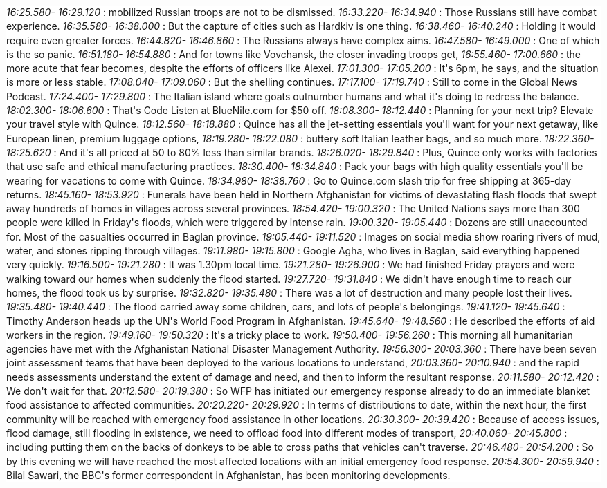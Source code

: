 *16:25.580- 16:29.120* :  mobilized Russian troops are not to be dismissed.
*16:33.220- 16:34.940* :  Those Russians still have combat experience.
*16:35.580- 16:38.000* :  But the capture of cities such as Hardkiv is one thing.
*16:38.460- 16:40.240* :  Holding it would require even greater forces.
*16:44.820- 16:46.860* :  The Russians always have complex aims.
*16:47.580- 16:49.000* :  One of which is the so panic.
*16:51.180- 16:54.880* :  And for towns like Vovchansk, the closer invading troops get,
*16:55.460- 17:00.660* :  the more acute that fear becomes, despite the efforts of officers like Alexei.
*17:01.300- 17:05.200* :  It's 6pm, he says, and the situation is more or less stable.
*17:08.040- 17:09.060* :  But the shelling continues.
*17:17.100- 17:19.740* :  Still to come in the Global News Podcast.
*17:24.400- 17:29.800* :  The Italian island where goats outnumber humans and what it's doing to redress the balance.
*18:02.300- 18:06.600* :  That's Code Listen at BlueNile.com for $50 off.
*18:08.300- 18:12.440* :  Planning for your next trip? Elevate your travel style with Quince.
*18:12.560- 18:18.880* :  Quince has all the jet-setting essentials you'll want for your next getaway, like European linen, premium luggage options,
*18:19.280- 18:22.080* :  buttery soft Italian leather bags, and so much more.
*18:22.360- 18:25.620* :  And it's all priced at 50 to 80% less than similar brands.
*18:26.020- 18:29.840* :  Plus, Quince only works with factories that use safe and ethical manufacturing practices.
*18:30.400- 18:34.840* :  Pack your bags with high quality essentials you'll be wearing for vacations to come with Quince.
*18:34.980- 18:38.760* :  Go to Quince.com slash trip for free shipping at 365-day returns.
*18:45.160- 18:53.920* :  Funerals have been held in Northern Afghanistan for victims of devastating flash floods that swept away hundreds of homes in villages across several provinces.
*18:54.420- 19:00.320* :  The United Nations says more than 300 people were killed in Friday's floods, which were triggered by intense rain.
*19:00.320- 19:05.440* :  Dozens are still unaccounted for. Most of the casualties occurred in Baglan province.
*19:05.440- 19:11.520* :  Images on social media show roaring rivers of mud, water, and stones ripping through villages.
*19:11.980- 19:15.800* :  Google Agha, who lives in Baglan, said everything happened very quickly.
*19:16.500- 19:21.280* :  It was 1.30pm local time.
*19:21.280- 19:26.900* :  We had finished Friday prayers and were walking toward our homes when suddenly the flood started.
*19:27.720- 19:31.840* :  We didn't have enough time to reach our homes, the flood took us by surprise.
*19:32.820- 19:35.480* :  There was a lot of destruction and many people lost their lives.
*19:35.480- 19:40.440* :  The flood carried away some children, cars, and lots of people's belongings.
*19:41.120- 19:45.640* :  Timothy Anderson heads up the UN's World Food Program in Afghanistan.
*19:45.640- 19:48.560* :  He described the efforts of aid workers in the region.
*19:49.160- 19:50.320* :  It's a tricky place to work.
*19:50.400- 19:56.260* :  This morning all humanitarian agencies have met with the Afghanistan National Disaster Management Authority.
*19:56.300- 20:03.360* :  There have been seven joint assessment teams that have been deployed to the various locations to understand,
*20:03.360- 20:10.940* :  and the rapid needs assessments understand the extent of damage and need, and then to inform the resultant response.
*20:11.580- 20:12.420* :  We don't wait for that.
*20:12.580- 20:19.380* :  So WFP has initiated our emergency response already to do an immediate blanket food assistance to affected communities.
*20:20.220- 20:29.920* :  In terms of distributions to date, within the next hour, the first community will be reached with emergency food assistance in other locations.
*20:30.300- 20:39.420* :  Because of access issues, flood damage, still flooding in existence, we need to offload food into different modes of transport,
*20:40.060- 20:45.800* :  including putting them on the backs of donkeys to be able to cross paths that vehicles can't traverse.
*20:46.480- 20:54.200* :  So by this evening we will have reached the most affected locations with an initial emergency food response.
*20:54.300- 20:59.940* :  Bilal Sawari, the BBC's former correspondent in Afghanistan, has been monitoring developments.
